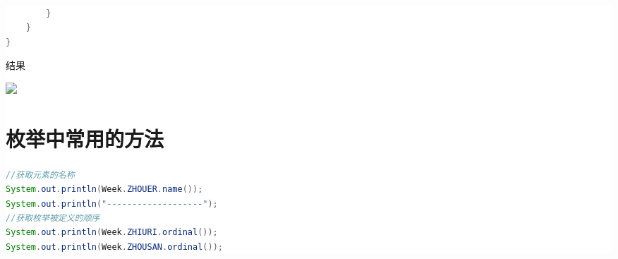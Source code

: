 ```java
        }
    }
}
```

结果

![](https://pic.downk.cc/item/5e840d2d504f4bcb04daab35.png)

# 枚举中常用的方法

```java
//获取元素的名称
System.out.println(Week.ZHOUER.name());
System.out.println("-------------------");
//获取枚举被定义的顺序
System.out.println(Week.ZHIURI.ordinal());
System.out.println(Week.ZHOUSAN.ordinal());
```